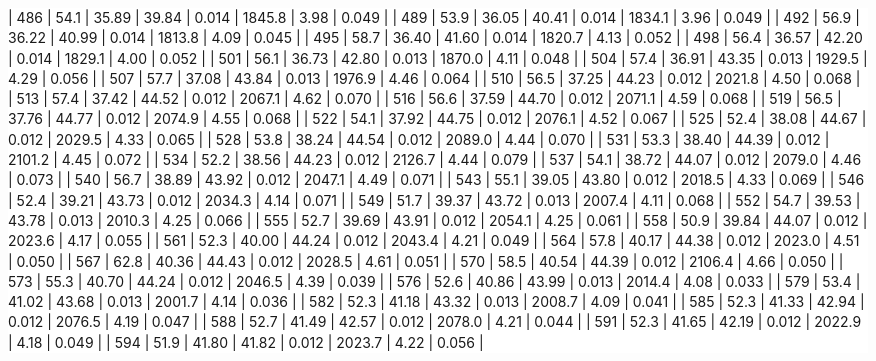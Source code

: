 | 486 | 54.1 | 35.89 | 39.84 | 0.014 | 1845.8 | 3.98 | 0.049 |
| 489 | 53.9 | 36.05 | 40.41 | 0.014 | 1834.1 | 3.96 | 0.049 |
| 492 | 56.9 | 36.22 | 40.99 | 0.014 | 1813.8 | 4.09 | 0.045 |
| 495 | 58.7 | 36.40 | 41.60 | 0.014 | 1820.7 | 4.13 | 0.052 |
| 498 | 56.4 | 36.57 | 42.20 | 0.014 | 1829.1 | 4.00 | 0.052 |
| 501 | 56.1 | 36.73 | 42.80 | 0.013 | 1870.0 | 4.11 | 0.048 |
| 504 | 57.4 | 36.91 | 43.35 | 0.013 | 1929.5 | 4.29 | 0.056 |
| 507 | 57.7 | 37.08 | 43.84 | 0.013 | 1976.9 | 4.46 | 0.064 |
| 510 | 56.5 | 37.25 | 44.23 | 0.012 | 2021.8 | 4.50 | 0.068 |
| 513 | 57.4 | 37.42 | 44.52 | 0.012 | 2067.1 | 4.62 | 0.070 |
| 516 | 56.6 | 37.59 | 44.70 | 0.012 | 2071.1 | 4.59 | 0.068 |
| 519 | 56.5 | 37.76 | 44.77 | 0.012 | 2074.9 | 4.55 | 0.068 |
| 522 | 54.1 | 37.92 | 44.75 | 0.012 | 2076.1 | 4.52 | 0.067 |
| 525 | 52.4 | 38.08 | 44.67 | 0.012 | 2029.5 | 4.33 | 0.065 |
| 528 | 53.8 | 38.24 | 44.54 | 0.012 | 2089.0 | 4.44 | 0.070 |
| 531 | 53.3 | 38.40 | 44.39 | 0.012 | 2101.2 | 4.45 | 0.072 |
| 534 | 52.2 | 38.56 | 44.23 | 0.012 | 2126.7 | 4.44 | 0.079 |
| 537 | 54.1 | 38.72 | 44.07 | 0.012 | 2079.0 | 4.46 | 0.073 |
| 540 | 56.7 | 38.89 | 43.92 | 0.012 | 2047.1 | 4.49 | 0.071 |
| 543 | 55.1 | 39.05 | 43.80 | 0.012 | 2018.5 | 4.33 | 0.069 |
| 546 | 52.4 | 39.21 | 43.73 | 0.012 | 2034.3 | 4.14 | 0.071 |
| 549 | 51.7 | 39.37 | 43.72 | 0.013 | 2007.4 | 4.11 | 0.068 |
| 552 | 54.7 | 39.53 | 43.78 | 0.013 | 2010.3 | 4.25 | 0.066 |
| 555 | 52.7 | 39.69 | 43.91 | 0.012 | 2054.1 | 4.25 | 0.061 |
| 558 | 50.9 | 39.84 | 44.07 | 0.012 | 2023.6 | 4.17 | 0.055 |
| 561 | 52.3 | 40.00 | 44.24 | 0.012 | 2043.4 | 4.21 | 0.049 |
| 564 | 57.8 | 40.17 | 44.38 | 0.012 | 2023.0 | 4.51 | 0.050 |
| 567 | 62.8 | 40.36 | 44.43 | 0.012 | 2028.5 | 4.61 | 0.051 |
| 570 | 58.5 | 40.54 | 44.39 | 0.012 | 2106.4 | 4.66 | 0.050 |
| 573 | 55.3 | 40.70 | 44.24 | 0.012 | 2046.5 | 4.39 | 0.039 |
| 576 | 52.6 | 40.86 | 43.99 | 0.013 | 2014.4 | 4.08 | 0.033 |
| 579 | 53.4 | 41.02 | 43.68 | 0.013 | 2001.7 | 4.14 | 0.036 |
| 582 | 52.3 | 41.18 | 43.32 | 0.013 | 2008.7 | 4.09 | 0.041 |
| 585 | 52.3 | 41.33 | 42.94 | 0.012 | 2076.5 | 4.19 | 0.047 |
| 588 | 52.7 | 41.49 | 42.57 | 0.012 | 2078.0 | 4.21 | 0.044 |
| 591 | 52.3 | 41.65 | 42.19 | 0.012 | 2022.9 | 4.18 | 0.049 |
| 594 | 51.9 | 41.80 | 41.82 | 0.012 | 2023.7 | 4.22 | 0.056 |